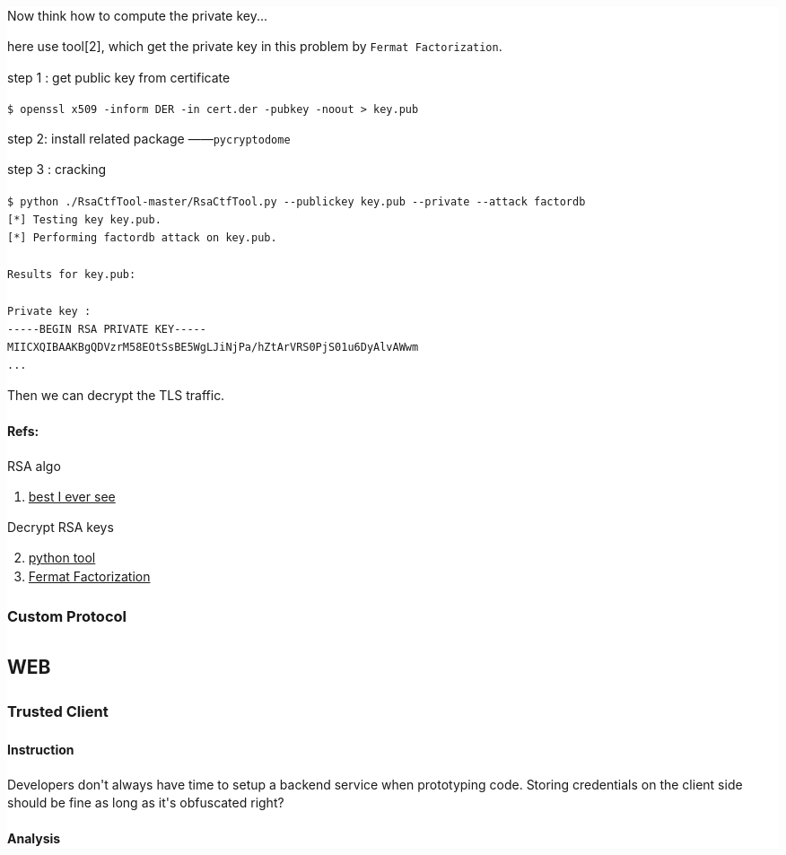 Now think how to compute the private key...

here use tool[2], which get the private key in this problem by `Fermat Factorization`.

step 1 : get public key from certificate

```shell
$ openssl x509 -inform DER -in cert.der -pubkey -noout > key.pub
```

step 2: install related package ——`pycryptodome`



step 3 : cracking

```shelll
$ python ./RsaCtfTool-master/RsaCtfTool.py --publickey key.pub --private --attack factordb
[*] Testing key key.pub.
[*] Performing factordb attack on key.pub.

Results for key.pub:

Private key :
-----BEGIN RSA PRIVATE KEY-----
MIICXQIBAAKBgQDVzrM58EOtSsBE5WgLJiNjPa/hZtArVRS0PjS01u6DyAlvAWwm
...

```

Then we can decrypt the TLS traffic. 


#### Refs:

RSA algo

1. [best I ever see](di-mgt.com.au/rsa_alg.html)

Decrypt RSA keys

2. [python tool](https://github.com/Ganapati/RsaCtfTool)
3. [Fermat Factorization](https://mathworld.wolfram.com/FermatsFactorizationMethod.html)

### Custom Protocol





## WEB

### Trusted Client

#### Instruction

Developers don't always have time to setup a backend service when prototyping code. Storing credentials on the client side should be fine as long as it's obfuscated right?

#### Analysis
